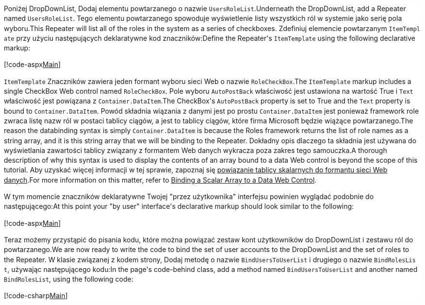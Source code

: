 <span data-ttu-id="3c870-153">Poniżej DropDownList, Dodaj elementu powtarzanego o nazwie `UsersRoleList`.</span><span class="sxs-lookup"><span data-stu-id="3c870-153">Underneath the DropDownList, add a Repeater named `UsersRoleList`.</span></span> <span data-ttu-id="3c870-154">Tego elementu powtarzanego spowoduje wyświetlenie listy wszystkich ról w systemie jako serię pola wyboru.</span><span class="sxs-lookup"><span data-stu-id="3c870-154">This Repeater will list all of the roles in the system as a series of checkboxes.</span></span> <span data-ttu-id="3c870-155">Zdefiniuj elemencie powtarzanym `ItemTemplate` przy użyciu następujących deklaratywne kod znaczników:</span><span class="sxs-lookup"><span data-stu-id="3c870-155">Define the Repeater's `ItemTemplate` using the following declarative markup:</span></span>

[!code-aspx[Main](assigning-roles-to-users-cs/samples/sample3.aspx)]

<span data-ttu-id="3c870-156">`ItemTemplate` Znaczników zawiera jeden formant wyboru sieci Web o nazwie `RoleCheckBox`.</span><span class="sxs-lookup"><span data-stu-id="3c870-156">The `ItemTemplate` markup includes a single CheckBox Web control named `RoleCheckBox`.</span></span> <span data-ttu-id="3c870-157">Pole wyboru `AutoPostBack` właściwość jest ustawiona na wartość True i `Text` właściwość jest powiązana z `Container.DataItem`.</span><span class="sxs-lookup"><span data-stu-id="3c870-157">The CheckBox's `AutoPostBack` property is set to True and the `Text` property is bound to `Container.DataItem`.</span></span> <span data-ttu-id="3c870-158">Powód składnia wiązania z danymi jest po prostu `Container.DataItem` jest ponieważ framework role zwraca listę nazw ról w postaci tablicy ciągów, a jest to tablicy ciągów, które firma Microsoft będzie wiążące powtarzanego.</span><span class="sxs-lookup"><span data-stu-id="3c870-158">The reason the databinding syntax is simply `Container.DataItem` is because the Roles framework returns the list of role names as a string array, and it is this string array that we will be binding to the Repeater.</span></span> <span data-ttu-id="3c870-159">Dokładny opis dlaczego ta składnia jest używana do wyświetlania zawartości tablicy związany z formantem Web danych wykracza poza zakres tego samouczka.</span><span class="sxs-lookup"><span data-stu-id="3c870-159">A thorough description of why this syntax is used to display the contents of an array bound to a data Web control is beyond the scope of this tutorial.</span></span> <span data-ttu-id="3c870-160">Aby uzyskać więcej informacji w tej sprawie, zapoznaj się [powiązanie tablicy skalarnych do formantu sieci Web danych](http://aspnet.4guysfromrolla.com/articles/082504-1.aspx).</span><span class="sxs-lookup"><span data-stu-id="3c870-160">For more information on this matter, refer to [Binding a Scalar Array to a Data Web Control](http://aspnet.4guysfromrolla.com/articles/082504-1.aspx).</span></span>

<span data-ttu-id="3c870-161">W tym momencie znaczników deklaratywne Twojej "przez użytkownika" interfejsu powinien wyglądać podobnie do następującego:</span><span class="sxs-lookup"><span data-stu-id="3c870-161">At this point your "by user" interface's declarative markup should look similar to the following:</span></span>

[!code-aspx[Main](assigning-roles-to-users-cs/samples/sample4.aspx)]

<span data-ttu-id="3c870-162">Teraz możemy przystąpić do pisania kodu, które można powiązać zestaw kont użytkowników do DropDownList i zestawu ról do powtarzanego.</span><span class="sxs-lookup"><span data-stu-id="3c870-162">We are now ready to write the code to bind the set of user accounts to the DropDownList and the set of roles to the Repeater.</span></span> <span data-ttu-id="3c870-163">W klasie związanej z kodem strony, Dodaj metodę o nazwie `BindUsersToUserList` i drugiego o nazwie `BindRolesList`, używając następującego kodu:</span><span class="sxs-lookup"><span data-stu-id="3c870-163">In the page's code-behind class, add a method named `BindUsersToUserList` and another named `BindRolesList`, using the following code:</span></span>

[!code-csharp[Main](assigning-roles-to-users-cs/samples/sample5.cs)]
